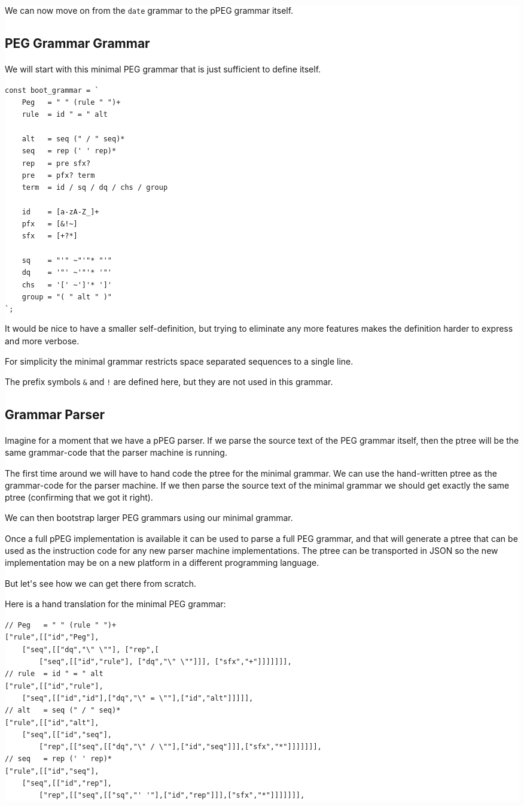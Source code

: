 We can now move on from the `date` grammar to the pPEG grammar itself. 

##  PEG Grammar Grammar

We will start with this minimal PEG grammar that is just sufficient to define itself. 

    const boot_grammar = `
        Peg   = " " (rule " ")+
        rule  = id " = " alt

        alt   = seq (" / " seq)*
        seq   = rep (' ' rep)*
        rep   = pre sfx?
        pre   = pfx? term
        term  = id / sq / dq / chs / group

        id    = [a-zA-Z_]+
        pfx   = [&!~]
        sfx   = [+?*]

        sq    = "'" ~"'"* "'"
        dq    = '"' ~'"'* '"'
        chs   = '[' ~']'* ']'
        group = "( " alt " )"
    `;

It would be nice to have a smaller self-definition, but trying to eliminate any more features makes the definition harder to express and more verbose.

For simplicity the minimal grammar restricts space separated sequences to a single line.

The prefix symbols `&` and `!` are defined here, but they are not used in this grammar.


##  Grammar Parser

Imagine for a moment that we have a pPEG parser. If we parse the source text of the PEG grammar itself, then the ptree will be the same grammar-code that the parser machine is running.

The first time around we will have to hand code the ptree for the minimal grammar. We can use the hand-written ptree as the grammar-code for the parser machine. If we then parse the source text of the minimal grammar we should get exactly the same ptree (confirming that we got it right).

We can then bootstrap larger PEG grammars using our minimal grammar.

Once a full pPEG implementation is available it can be used to parse a full PEG grammar, and that will generate a ptree that can be used as the instruction code for any new parser machine implementations. The ptree can be transported in JSON so the new implementation may be on a new platform in a different programming language. 

But let's see how we can get there from scratch.

Here is a hand translation for the minimal PEG grammar:

    // Peg   = " " (rule " ")+
    ["rule",[["id","Peg"],
        ["seq",[["dq","\" \""], ["rep",[
            ["seq",[["id","rule"], ["dq","\" \""]]], ["sfx","+"]]]]]]],
    // rule  = id " = " alt
    ["rule",[["id","rule"],
        ["seq",[["id","id"],["dq","\" = \""],["id","alt"]]]]],
    // alt   = seq (" / " seq)*
    ["rule",[["id","alt"],
        ["seq",[["id","seq"],
            ["rep",[["seq",[["dq","\" / \""],["id","seq"]]],["sfx","*"]]]]]]],
    // seq   = rep (' ' rep)*
    ["rule",[["id","seq"],
        ["seq",[["id","rep"],
            ["rep",[["seq",[["sq","' '"],["id","rep"]]],["sfx","*"]]]]]]],

[pPEG]: https://github.com/pcanz/pPEG
[Norvig]: https://norvig.com/lispy.html
[Machine-1]: https://github.com/pcanz/pPEG/blob/master/docs/code-samples/machine-1.js
[Machine-2]: https://github.com/pcanz/pPEG/blob/master/docs/code-samples/machine-2.js
[Machine-3]: https://github.com/pcanz/pPEG/blob/master/docs/code-samples/machine-3.js
[Machine-4]: https://github.com/pcanz/pPEG/blob/master/docs/code-samples/machine-4.js
[Machine-5]: https://github.com/pcanz/pPEG/blob/master/docs/code-samples/machine-5.js
[Machine-6]: https://github.com/pcanz/pPEG/blob/master/pPEG.js